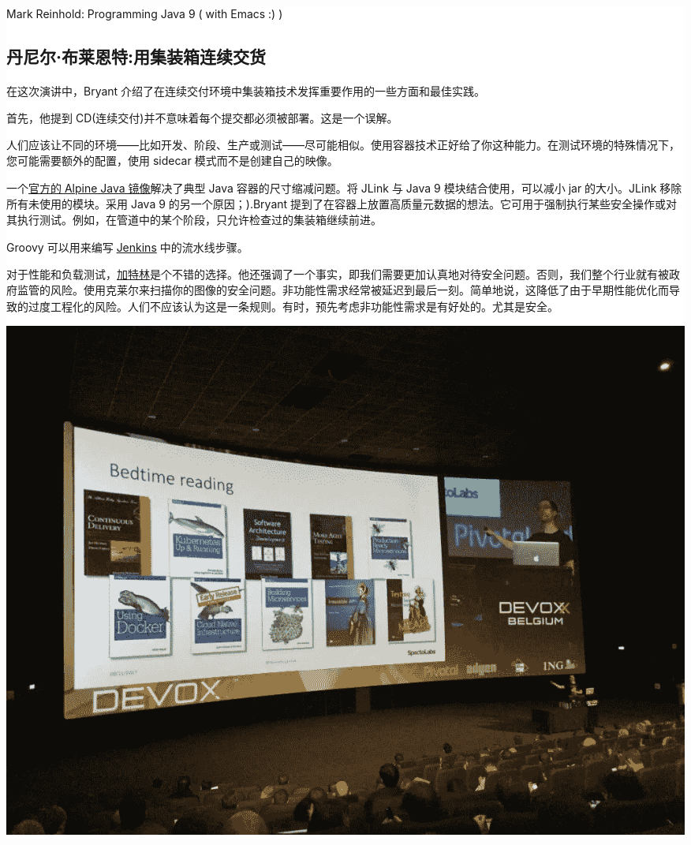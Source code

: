 Mark Reinhold: Programming Java 9 ( with Emacs :) )

## 丹尼尔·布莱恩特:用集装箱连续交货

在这次演讲中，Bryant 介绍了在连续交付环境中集装箱技术发挥重要作用的一些方面和最佳实践。

首先，他提到 CD(连续交付)并不意味着每个提交都必须被部署。这是一个误解。

人们应该让不同的环境——比如开发、阶段、生产或测试——尽可能相似。使用容器技术正好给了你这种能力。在测试环境的特殊情况下，您可能需要额外的配置，使用 sidecar 模式而不是创建自己的映像。

一个[官方的 Alpine Java 镜像](https://hub.docker.com/_/openjdk/)解决了典型 Java 容器的尺寸缩减问题。将 JLink 与 Java 9 模块结合使用，可以减小 jar 的大小。JLink 移除所有未使用的模块。采用 Java 9 的另一个原因；).Bryant 提到了在容器上放置高质量元数据的想法。它可用于强制执行某些安全操作或对其执行测试。例如，在管道中的某个阶段，只允许检查过的集装箱继续前进。

Groovy 可以用来编写 [Jenkins](https://jenkins.io/) 中的流水线步骤。

对于性能和负载测试，[加特林](https://gatling.io/)是个不错的选择。他还强调了一个事实，即我们需要更加认真地对待安全问题。否则，我们整个行业就有被政府监管的风险。使用克莱尔来扫描你的图像的安全问题。非功能性需求经常被延迟到最后一刻。简单地说，这降低了由于早期性能优化而导致的过度工程化的风险。人们不应该认为这是一条规则。有时，预先考虑非功能性需求是有好处的。尤其是安全。

![](img/f6838858d2cfe14dcdd14b3973b51465.png)
